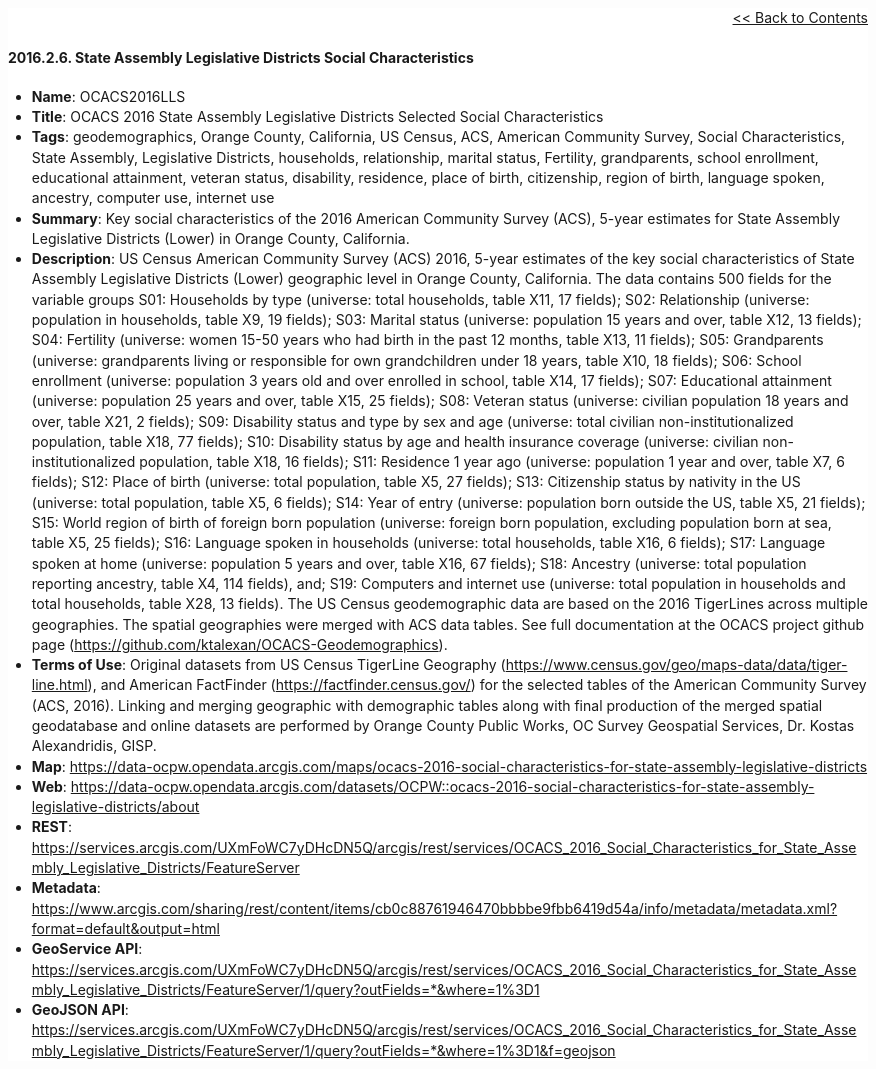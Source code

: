 [<div align="right"><< Back to Contents</div>](#contents)

#### 2016.2.6. State Assembly Legislative Districts Social Characteristics

* **Name**: OCACS2016LLS
* **Title**: OCACS 2016 State Assembly Legislative Districts Selected Social Characteristics
* **Tags**: geodemographics, Orange County, California, US Census, ACS, American Community Survey, Social Characteristics, State Assembly, Legislative Districts, households, relationship, marital status, Fertility, grandparents, school enrollment, educational attainment, veteran status, disability, residence, place of birth, citizenship, region of birth, language spoken, ancestry, computer use, internet use
* **Summary**: Key social characteristics of the 2016 American Community Survey (ACS), 5-year estimates for State Assembly Legislative Districts (Lower) in Orange County, California.
* **Description**: US Census American Community Survey (ACS) 2016, 5-year estimates of the key social characteristics of State Assembly Legislative Districts (Lower) geographic level in Orange County, California. The data contains 500 fields for the variable groups S01: Households by type (universe: total households, table X11, 17 fields); S02: Relationship (universe: population in households, table X9, 19 fields); S03: Marital status (universe: population 15 years and over, table X12, 13 fields); S04: Fertility (universe: women 15-50 years who had birth in the past 12 months, table X13, 11 fields); S05: Grandparents (universe: grandparents living or responsible for own grandchildren under 18 years, table X10, 18 fields); S06: School enrollment (universe: population 3 years old and over enrolled in school, table X14, 17 fields); S07: Educational attainment (universe: population 25 years and over, table X15, 25 fields); S08: Veteran status (universe: civilian population 18 years and over, table X21, 2 fields); S09: Disability status and type by sex and age (universe: total civilian non-institutionalized population, table X18, 77 fields); S10: Disability status by age and health insurance coverage (universe: civilian non-institutionalized population, table X18, 16 fields); S11: Residence 1 year ago (universe: population 1 year and over, table X7, 6 fields); S12: Place of birth (universe: total population, table X5, 27 fields); S13: Citizenship status by nativity in the US (universe: total population, table X5, 6 fields); S14: Year of entry (universe: population born outside the US, table X5, 21 fields); S15: World region of birth of foreign born population (universe: foreign born population, excluding population born at sea, table X5, 25 fields); S16: Language spoken in households (universe: total households, table X16, 6 fields); S17: Language spoken at home (universe: population 5 years and over, table X16, 67 fields); S18: Ancestry (universe: total population reporting ancestry, table X4, 114 fields), and; S19: Computers and internet use (universe: total population in households and total households, table X28, 13 fields). The US Census geodemographic data are based on the 2016 TigerLines across multiple geographies. The spatial geographies were merged with ACS data tables. See full documentation at the OCACS project github page (<https://github.com/ktalexan/OCACS-Geodemographics>).
* **Terms of Use**: Original datasets from US Census TigerLine Geography (<https://www.census.gov/geo/maps-data/data/tiger-line.html>), and American FactFinder (<https://factfinder.census.gov/>) for the selected tables of the American Community Survey (ACS, 2016). Linking and merging geographic with demographic tables along with final production of the merged spatial geodatabase and online datasets are performed by Orange County Public Works, OC Survey Geospatial Services, Dr. Kostas Alexandridis, GISP.
* **Map**: <https://data-ocpw.opendata.arcgis.com/maps/ocacs-2016-social-characteristics-for-state-assembly-legislative-districts>
* **Web**: <https://data-ocpw.opendata.arcgis.com/datasets/OCPW::ocacs-2016-social-characteristics-for-state-assembly-legislative-districts/about>
* **REST**: <https://services.arcgis.com/UXmFoWC7yDHcDN5Q/arcgis/rest/services/OCACS_2016_Social_Characteristics_for_State_Assembly_Legislative_Districts/FeatureServer>
* **Metadata**: <https://www.arcgis.com/sharing/rest/content/items/cb0c88761946470bbbbe9fbb6419d54a/info/metadata/metadata.xml?format=default&output=html>
* **GeoService API**: <https://services.arcgis.com/UXmFoWC7yDHcDN5Q/arcgis/rest/services/OCACS_2016_Social_Characteristics_for_State_Assembly_Legislative_Districts/FeatureServer/1/query?outFields=*&where=1%3D1>
* **GeoJSON API**: <https://services.arcgis.com/UXmFoWC7yDHcDN5Q/arcgis/rest/services/OCACS_2016_Social_Characteristics_for_State_Assembly_Legislative_Districts/FeatureServer/1/query?outFields=*&where=1%3D1&f=geojson>
